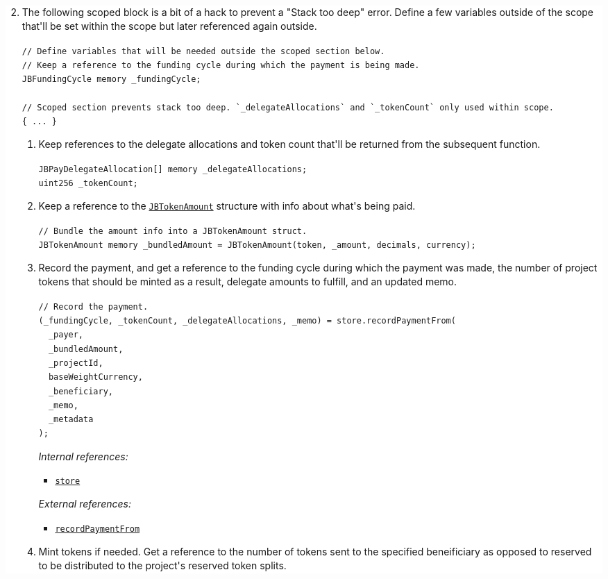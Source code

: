 2.  The following scoped block is a bit of a hack to prevent a "Stack too deep" error. Define a few variables outside of the scope that'll be set within the scope but later referenced again outside.

    ```
    // Define variables that will be needed outside the scoped section below.
    // Keep a reference to the funding cycle during which the payment is being made.
    JBFundingCycle memory _fundingCycle;

    // Scoped section prevents stack too deep. `_delegateAllocations` and `_tokenCount` only used within scope.
    { ... }
    ```

    1.  Keep references to the delegate allocations and token count that'll be returned from the subsequent function.

        ```
        JBPayDelegateAllocation[] memory _delegateAllocations;
        uint256 _tokenCount;
        ```

    2.  Keep a reference to the [`JBTokenAmount`](/dev/api/data-structures/jbtokenamount.md) structure with info about what's being paid.

        ```
        // Bundle the amount info into a JBTokenAmount struct.
        JBTokenAmount memory _bundledAmount = JBTokenAmount(token, _amount, decimals, currency);
        ```

    3.  Record the payment, and get a reference to the funding cycle during which the payment was made, the number of project tokens that should be minted as a result, delegate amounts to fulfill, and an updated memo.

        ```
        // Record the payment.
        (_fundingCycle, _tokenCount, _delegateAllocations, _memo) = store.recordPaymentFrom(
          _payer,
          _bundledAmount,
          _projectId,
          baseWeightCurrency,
          _beneficiary,
          _memo,
          _metadata
        );
        ```

        _Internal references:_

        * [`store`](/dev/deprecated/v3/or-payment-terminals/or-abstract/jbpayoutredemptionpaymentterminal/properties/store.md)

        _External references:_

        * [`recordPaymentFrom`](/dev/deprecated/v3/jbsingletokenpaymentterminalstore/write/recordpaymentfrom.md)

    4.  Mint tokens if needed. Get a reference to the number of tokens sent to the specified beneificiary as opposed to reserved to be distributed to the project's reserved token splits.
